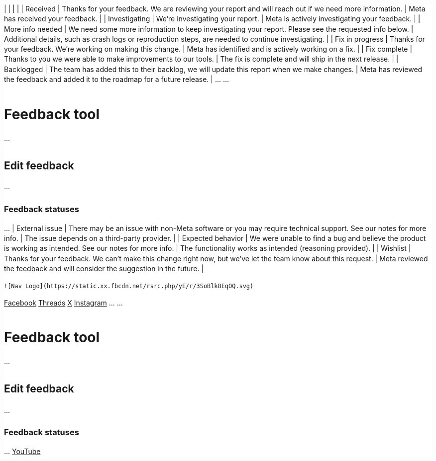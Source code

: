 
|  |
|  |
| Received | Thanks for your feedback. We are reviewing your report and will reach out if we need more information. | Meta has received your feedback. |
| Investigating | We’re investigating your report. | Meta is actively investigating your feedback. |
| More info needed | We need some more information to keep investigating your report. Please see the requested info below. | Additional details, such as crash logs or reproduction steps, are needed to continue investigating. |
| Fix in progress | Thanks for your feedback. We’re working on making this change. | Meta has identified and is actively working on a fix. |
| Fix complete | Thanks to you we were able to make improvements to our tools. | The fix is complete and will ship in the next release. |
| Backlogged | The team has added this to their backlog, we will update this report when we make changes. | Meta has reviewed the feedback and added it to the roadmap for a future release. |
...
...
# Feedback tool
...
## Edit feedback
...
### Feedback statuses
...
| External issue | There may be an issue with non-Meta software or you may require technical support. See our notes for more info. | The issue depends on a third-party provider. |
| Expected behavior | We were unable to find a bug and believe the product is working as intended. See our notes for more info. | The functionality works as intended (reasoning provided). |
| Wishlist | Thanks for your feedback. We can’t make this change right now, but we’ve let the team know about this request. | Meta reviewed the feedback and will consider the suggestion in the future. |

    ![Nav Logo](https://static.xx.fbcdn.net/rsrc.php/yE/r/3SoBlk8EqOQ.svg)


[Facebook](https://www.facebook.com/MetaHorizon/)
[Threads](https://www.threads.com/@metahorizon)
[X](https://x.com/MetaHorizon)
[Instagram](https://www.instagram.com/metahorizon/)
...
...
# Feedback tool
...
## Edit feedback
...
### Feedback statuses
...
[YouTube](https://www.youtube.com/@MetaQuestVR)
